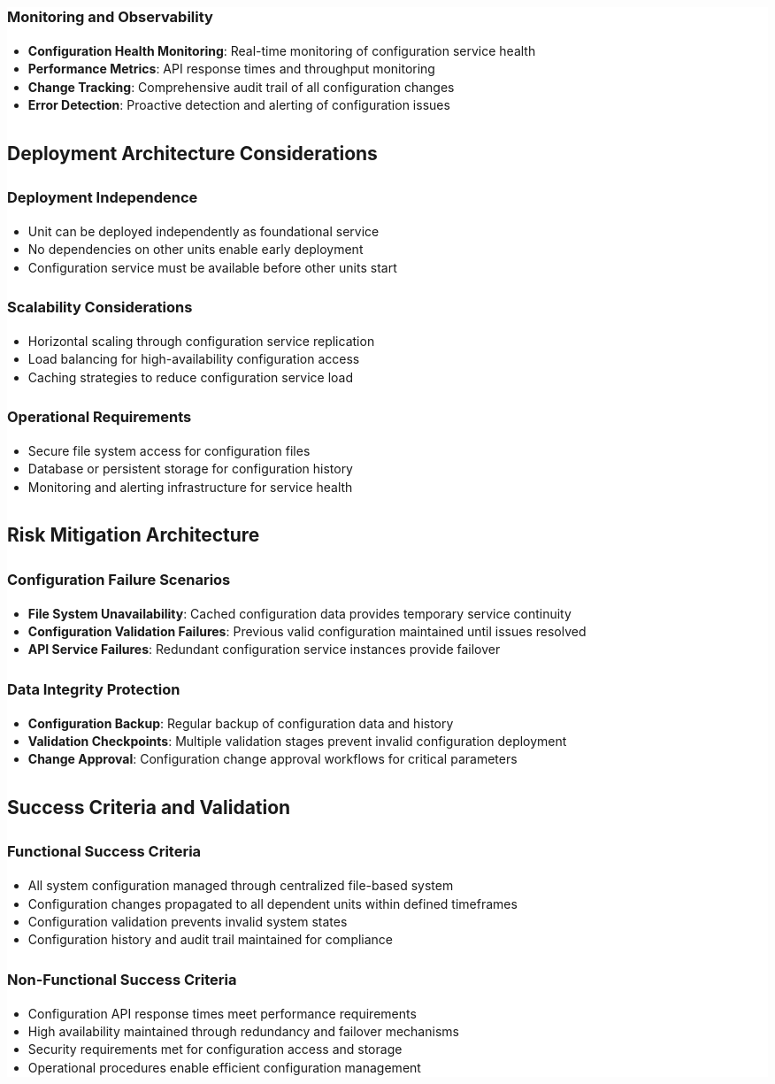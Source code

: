 ### Monitoring and Observability
- **Configuration Health Monitoring**: Real-time monitoring of configuration service health
- **Performance Metrics**: API response times and throughput monitoring
- **Change Tracking**: Comprehensive audit trail of all configuration changes
- **Error Detection**: Proactive detection and alerting of configuration issues

## Deployment Architecture Considerations

### Deployment Independence
- Unit can be deployed independently as foundational service
- No dependencies on other units enable early deployment
- Configuration service must be available before other units start

### Scalability Considerations
- Horizontal scaling through configuration service replication
- Load balancing for high-availability configuration access
- Caching strategies to reduce configuration service load

### Operational Requirements
- Secure file system access for configuration files
- Database or persistent storage for configuration history
- Monitoring and alerting infrastructure for service health

## Risk Mitigation Architecture

### Configuration Failure Scenarios
- **File System Unavailability**: Cached configuration data provides temporary service continuity
- **Configuration Validation Failures**: Previous valid configuration maintained until issues resolved
- **API Service Failures**: Redundant configuration service instances provide failover

### Data Integrity Protection
- **Configuration Backup**: Regular backup of configuration data and history
- **Validation Checkpoints**: Multiple validation stages prevent invalid configuration deployment
- **Change Approval**: Configuration change approval workflows for critical parameters

## Success Criteria and Validation

### Functional Success Criteria
- All system configuration managed through centralized file-based system
- Configuration changes propagated to all dependent units within defined timeframes
- Configuration validation prevents invalid system states
- Configuration history and audit trail maintained for compliance

### Non-Functional Success Criteria
- Configuration API response times meet performance requirements
- High availability maintained through redundancy and failover mechanisms
- Security requirements met for configuration access and storage
- Operational procedures enable efficient configuration management
